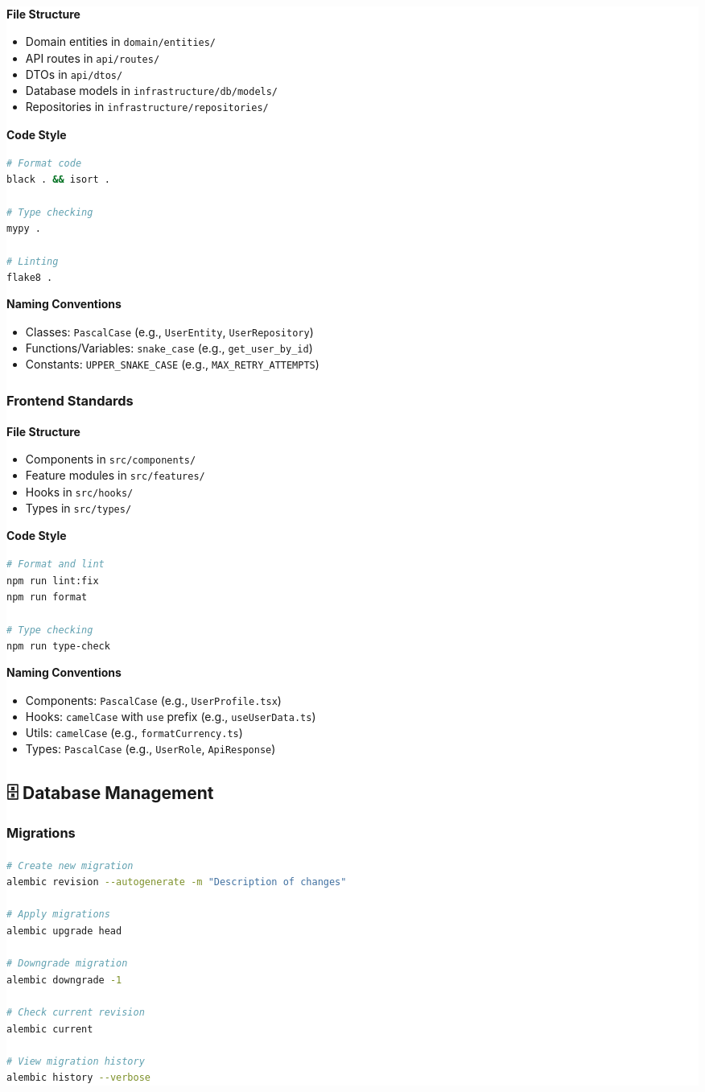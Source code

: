 **File Structure**
- Domain entities in `domain/entities/`
- API routes in `api/routes/`
- DTOs in `api/dtos/`
- Database models in `infrastructure/db/models/`
- Repositories in `infrastructure/repositories/`

**Code Style**
```bash
# Format code
black . && isort .

# Type checking
mypy .

# Linting
flake8 .
```

**Naming Conventions**
- Classes: `PascalCase` (e.g., `UserEntity`, `UserRepository`)
- Functions/Variables: `snake_case` (e.g., `get_user_by_id`)
- Constants: `UPPER_SNAKE_CASE` (e.g., `MAX_RETRY_ATTEMPTS`)

### Frontend Standards

**File Structure**
- Components in `src/components/`
- Feature modules in `src/features/`
- Hooks in `src/hooks/`
- Types in `src/types/`

**Code Style**
```bash
# Format and lint
npm run lint:fix
npm run format

# Type checking
npm run type-check
```

**Naming Conventions**
- Components: `PascalCase` (e.g., `UserProfile.tsx`)
- Hooks: `camelCase` with `use` prefix (e.g., `useUserData.ts`)
- Utils: `camelCase` (e.g., `formatCurrency.ts`)
- Types: `PascalCase` (e.g., `UserRole`, `ApiResponse`)

## 🗄️ Database Management

### Migrations
```bash
# Create new migration
alembic revision --autogenerate -m "Description of changes"

# Apply migrations
alembic upgrade head

# Downgrade migration
alembic downgrade -1

# Check current revision
alembic current

# View migration history
alembic history --verbose
```